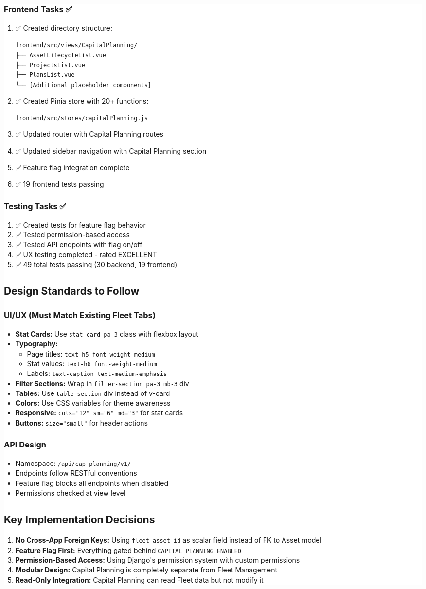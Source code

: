 ### Frontend Tasks ✅
1. ✅ Created directory structure:
   ```
   frontend/src/views/CapitalPlanning/
   ├── AssetLifecycleList.vue
   ├── ProjectsList.vue
   ├── PlansList.vue
   └── [Additional placeholder components]
   ```

2. ✅ Created Pinia store with 20+ functions:
   ```
   frontend/src/stores/capitalPlanning.js
   ```

3. ✅ Updated router with Capital Planning routes
4. ✅ Updated sidebar navigation with Capital Planning section
5. ✅ Feature flag integration complete
6. ✅ 19 frontend tests passing

### Testing Tasks ✅
1. ✅ Created tests for feature flag behavior
2. ✅ Tested permission-based access
3. ✅ Tested API endpoints with flag on/off
4. ✅ UX testing completed - rated EXCELLENT
5. ✅ 49 total tests passing (30 backend, 19 frontend)

## Design Standards to Follow

### UI/UX (Must Match Existing Fleet Tabs)
- **Stat Cards:** Use `stat-card pa-3` class with flexbox layout
- **Typography:** 
  - Page titles: `text-h5 font-weight-medium`
  - Stat values: `text-h6 font-weight-medium`
  - Labels: `text-caption text-medium-emphasis`
- **Filter Sections:** Wrap in `filter-section pa-3 mb-3` div
- **Tables:** Use `table-section` div instead of v-card
- **Colors:** Use CSS variables for theme awareness
- **Responsive:** `cols="12" sm="6" md="3"` for stat cards
- **Buttons:** `size="small"` for header actions

### API Design
- Namespace: `/api/cap-planning/v1/`
- Endpoints follow RESTful conventions
- Feature flag blocks all endpoints when disabled
- Permissions checked at view level

## Key Implementation Decisions

1. **No Cross-App Foreign Keys:** Using `fleet_asset_id` as scalar field instead of FK to Asset model
2. **Feature Flag First:** Everything gated behind `CAPITAL_PLANNING_ENABLED`
3. **Permission-Based Access:** Using Django's permission system with custom permissions
4. **Modular Design:** Capital Planning is completely separate from Fleet Management
5. **Read-Only Integration:** Capital Planning can read Fleet data but not modify it

